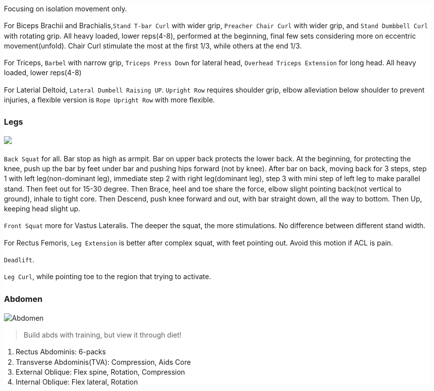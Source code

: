 Focusing on isolation movement only.

For Biceps Brachii and Brachialis,`Stand T-bar Curl` with wider grip,
`Preacher Chair Curl` with wider grip,
and `Stand Dumbbell Curl` with rotating grip.
All heavy loaded, lower reps(4-8), performed at the beginning,
final few sets considering more on eccentric movement(unfold).
Chair Curl stimulate the most at the first 1/3, while others at the end 1/3.

For Triceps, `Barbel` with narrow grip, `Triceps Press Down` for lateral head, 
`Overhead Triceps Extension` for long head.
All heavy loaded, lower reps(4-8)


For Laterial Deltoid, `Lateral Dumbell Raising UP`.
`Upright Row` requires shoulder grip, elbow alleviation below shoulder
to prevent injuries, a flexible version is `Rope Upright Row` with more flexible.


### Legs

<img src="/figure/Physical_Education_Leg.jpg" class="fullWidthImage" loading="lazy">

`Back Squat` for all.  Bar stop as high as armpit. Bar on upper back protects the lower back.
At the beginning, for protecting the knee, push up the bar by feet under bar and pushing hips forward (not by knee).
After bar on back, moving back for 3 steps, step 1 with left leg(non-dominant leg), 
immediate step 2 with right leg(dominant leg),
step 3 with mini step of left leg to make parallel stand.
Then feet out for 15-30 degree.
Then Brace, heel and toe share the force, elbow slight pointing back(not vertical to ground), inhale to tight core.
Then Descend, push knee forward and out, with bar straight down, all the way to bottom.
Then Up, keeping head slight up.

`Front Squat` more for Vastus Lateralis. The deeper the squat, the more stimulations.
No difference between different stand width.

For Rectus Femoris, `Leg Extension` is better after complex squat, with feet pointing out.
Avoid this motion if ACL is pain.

`Deadlift`.

`Leg Curl`, while pointing toe to the region that trying to activate.

### Abdomen

<img class="fullWidthImage" src="/figure/Physical_Education_Abdomen.jpg" alt="Abdomen" loading="lazy"/>


>Build abds with training, but view it through diet!

1. Rectus Abdominis: 6-packs 
2. Transverse Abdominis(TVA): Compression, Aids Core
3. External Oblique: Flex spine, Rotation, Compression
4. Internal Oblique: Flex lateral, Rotation
